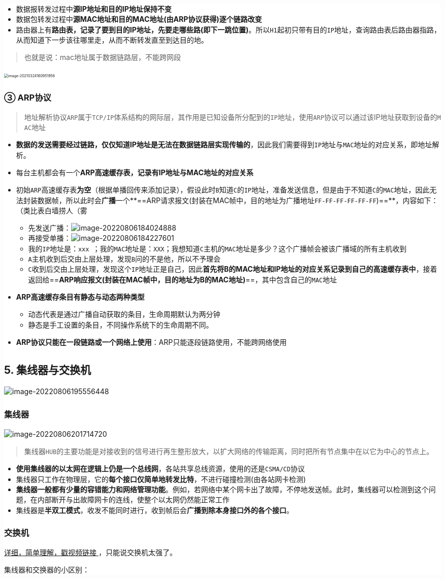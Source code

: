 + 数据报转发过程中**源IP地址和目的IP地址保持不变**
+ 数据包转发过程中**源MAC地址和目的MAC地址(由ARP协议获得)逐个链路改变**
+ 路由器上有**路由表，记录了要到目的IP地址，先要走哪些路(即下一跳位置)**。所以`H1`起初只带有目的`IP`地址，查询路由表后路由器指路，从而知道下一步该往哪里走，从而不断转发直至到达目的地。

> 也就是说：mac地址属于数据链路层，不能跨网段

<img src="https://figurebed-ladidol.oss-cn-chengdu.aliyuncs.com/img/202208051851106.png" alt="image-20210324160951956" style="zoom:50%;" />

### ③ ARP协议 ###

> 地址解析协议`ARP`属于`TCP/IP`体系结构的网际层，其作用是已知设备所分配到的`IP`地址，使用`ARP`协议可以通过该IP地址获取到设备的`MAC`地址

+ **数据的发送需要经过链路，仅仅知道IP地址是无法在数据链路层实现传输的**，因此我们需要得到`IP`地址与`MAC`地址的对应关系，即地址解析。
+ 每台主机都会有一个**ARP高速缓存表，记录有IP地址与MAC地址的对应关系**
+ 初始`ARP`高速缓存表**为空**（根据单播回传来添加记录），假设此时`B`知道`C`的`IP`地址，准备发送信息，但是由于不知道`C`的`MAC`地址，因此无法封装数据帧，所以此时会**广播**一个**==ARP请求报文(封装在MAC帧中，目的地址为广播地址`FF-FF-FF-FF-FF-FF`)==**，内容如下：（类比表白墙捞人（雾
  + 先发送广播：![image-20220806184024888](https://figurebed-ladidol.oss-cn-chengdu.aliyuncs.com/img/202208061840050.png)
  + 再接受单播：![image-20220806184227601](https://figurebed-ladidol.oss-cn-chengdu.aliyuncs.com/img/202208061842772.png)
  + 我的`IP`地址是：`xxx `；我的`MAC`地址是：`XXX`；我想知道`C`主机的`MAC`地址是多少？这个广播帧会被该广播域的所有主机收到
  + `A`主机收到后交由上层处理，发现`B`问的不是他，所以不予理会
  + `C`收到后交由上层处理，发现这个`IP`地址正是自己，因此**首先将B的MAC地址和IP地址的对应关系记录到自己的高速缓存表中**，接着返回给==**ARP响应报文(封装在MAC帧中，目的地址为B的MAC地址)**==，其中包含自己的`MAC`地址

+ **ARP高速缓存条目有静态与动态两种类型**
  + 动态代表是通过广播自动获取的条目，生命周期默认为两分钟
  + 静态是手工设置的条目，不同操作系统下的生命周期不同。
+ **ARP协议只能在一段链路或一个网络上使用**：ARP只能逐段链路使用，不能跨网络使用

## 5. 集线器与交换机 ##

![image-20220806195556448](https://figurebed-ladidol.oss-cn-chengdu.aliyuncs.com/img/202208061955800.png)

### 集线器 ###

![image-20220806201714720](https://figurebed-ladidol.oss-cn-chengdu.aliyuncs.com/img/202208062017072.png)

> 集线器`HUB`的主要功能是对接收到的信号进行再生整形放大，以扩大网络的传输距离，同时把所有节点集中在以它为中心的节点上。

+ **使用集线器的以太网在逻辑上仍是一个总线网**，各站共享总线资源，使用的还是`CSMA/CD`协议
+ 集线器只工作在物理层，它的**每个接口仅简单地转发比特**，不进行碰撞检测(由各站网卡检测)
+ **集线器一般都有少量的容错能力和网络管理功能**。例如，若网络中某个网卡出了故障，不停地发送帧。此时，集线器可以检测到这个问题，在内部断开与出故障网卡的连线，使整个以太网仍然能正常工作
+ 集线器是**半双工模式**，收发不能同时进行，收到帧后会**广播到除本身接口外的各个接口**。

### 交换机 ###

[详细，简单理解，戳视频链接 ](https://www.bilibili.com/video/BV1c4411d7jb?p=36&vd_source=3ee74e97a596580dcf2e42cfeaafd7e9&t=755.1)，只能说交换机太强了。

集线器和交换器的小区别：
